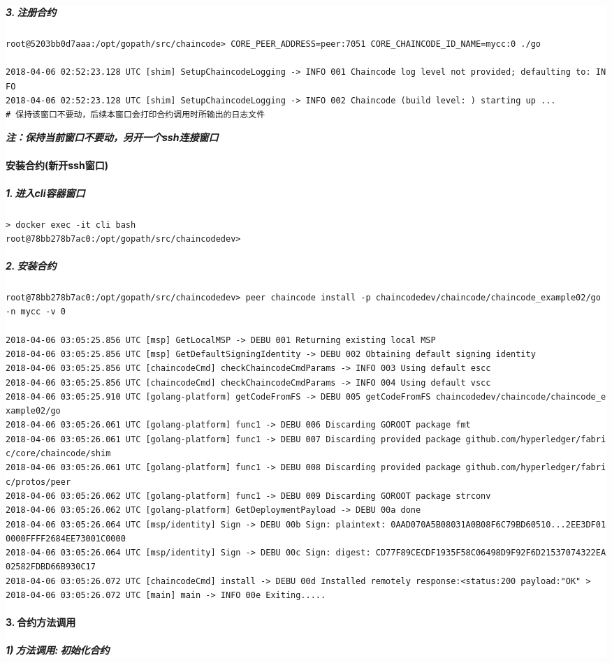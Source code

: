 ##### 3. 注册合约

```
root@5203bb0d7aaa:/opt/gopath/src/chaincode> CORE_PEER_ADDRESS=peer:7051 CORE_CHAINCODE_ID_NAME=mycc:0 ./go

2018-04-06 02:52:23.128 UTC [shim] SetupChaincodeLogging -> INFO 001 Chaincode log level not provided; defaulting to: INFO
2018-04-06 02:52:23.128 UTC [shim] SetupChaincodeLogging -> INFO 002 Chaincode (build level: ) starting up ...
# 保持该窗口不要动，后续本窗口会打印合约调用时所输出的日志文件
```

***注：保持当前窗口不要动，另开一个ssh连接窗口***

#### 安装合约(新开ssh窗口)

##### 1. 进入**cli容器窗口**

```
> docker exec -it cli bash
root@78bb278b7ac0:/opt/gopath/src/chaincodedev>
```

##### 2. 安装合约

```
root@78bb278b7ac0:/opt/gopath/src/chaincodedev> peer chaincode install -p chaincodedev/chaincode/chaincode_example02/go -n mycc -v 0

2018-04-06 03:05:25.856 UTC [msp] GetLocalMSP -> DEBU 001 Returning existing local MSP
2018-04-06 03:05:25.856 UTC [msp] GetDefaultSigningIdentity -> DEBU 002 Obtaining default signing identity
2018-04-06 03:05:25.856 UTC [chaincodeCmd] checkChaincodeCmdParams -> INFO 003 Using default escc
2018-04-06 03:05:25.856 UTC [chaincodeCmd] checkChaincodeCmdParams -> INFO 004 Using default vscc
2018-04-06 03:05:25.910 UTC [golang-platform] getCodeFromFS -> DEBU 005 getCodeFromFS chaincodedev/chaincode/chaincode_example02/go
2018-04-06 03:05:26.061 UTC [golang-platform] func1 -> DEBU 006 Discarding GOROOT package fmt
2018-04-06 03:05:26.061 UTC [golang-platform] func1 -> DEBU 007 Discarding provided package github.com/hyperledger/fabric/core/chaincode/shim
2018-04-06 03:05:26.061 UTC [golang-platform] func1 -> DEBU 008 Discarding provided package github.com/hyperledger/fabric/protos/peer
2018-04-06 03:05:26.062 UTC [golang-platform] func1 -> DEBU 009 Discarding GOROOT package strconv
2018-04-06 03:05:26.062 UTC [golang-platform] GetDeploymentPayload -> DEBU 00a done
2018-04-06 03:05:26.064 UTC [msp/identity] Sign -> DEBU 00b Sign: plaintext: 0AAD070A5B08031A0B08F6C79BD60510...2EE3DF010000FFFF2684EE73001C0000 
2018-04-06 03:05:26.064 UTC [msp/identity] Sign -> DEBU 00c Sign: digest: CD77F89CECDF1935F58C06498D9F92F6D21537074322EA02582FDBD66B930C17 
2018-04-06 03:05:26.072 UTC [chaincodeCmd] install -> DEBU 00d Installed remotely response:<status:200 payload:"OK" > 
2018-04-06 03:05:26.072 UTC [main] main -> INFO 00e Exiting.....
```

#### 3. 合约方法调用
##### 1) 方法调用: 初始化合约
